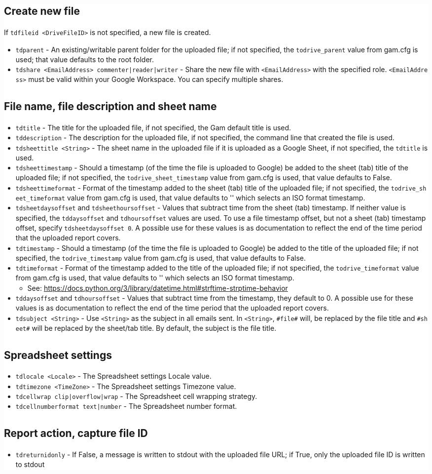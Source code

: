 ## Create new file
If `tdfileid <DriveFileID>` is not specified, a new file is created.
* `tdparent` - An existing/writable parent folder for the uploaded file; if not specified, the `todrive_parent` value from gam.cfg is used; that value defaults to the root folder.
* `tdshare <EmailAddress> commenter|reader|writer` - Share the new file with `<EmailAddress>` with the specified role. `<EmailAddress>` must be valid within your Google Workspace. You can specify multiple shares.

## File name, file description and sheet name
* `tdtitle` - The title for the uploaded file, if not specified, the Gam default title is used.
* `tddescription` - The description for the uploaded file, if not specified, the command line that created the file is used.
* `tdsheettitle <String>` - The sheet name in the uploaded file if it is uploaded as a Google Sheet, if not specified, the `tdtitle` is used.
* `tdsheettimestamp` - Should a timestamp (of the time the file is uploaded to Google) be added to the sheet (tab) title of the uploaded file; if not specified, the `todrive_sheet_timestamp` value from gam.cfg is used, that value defaults to False.
* `tdsheettimeformat` - Format of the timestamp added to the sheet (tab) title of the uploaded file; if not specified, the `todrive_sheet_timeformat` value from gam.cfg is used, that value defaults to '' which selects an ISO format timestamp.
* `tdsheetdaysoffset` and `tdsheethoursoffset` - Values that subtract time from the sheet (tab) timestamp. If neither value is specified, the `tddaysoffset` and `tdhoursoffset` values are used. To use a file timestamp offset, but not a sheet (tab) timestamp offset, specify `tdsheetdaysoffset 0`. A possible use for these values is as documentation to reflect the end of the time period that the uploaded report covers.
* `tdtimestamp` - Should a timestamp (of the time the file is uploaded to Google) be added to the title of the uploaded file; if not specified, the `todrive_timestamp` value from gam.cfg is used, that value defaults to False.
* `tdtimeformat` - Format of the timestamp added to the title of the uploaded file; if not specified, the `todrive_timeformat` value from gam.cfg is used, that value defaults to '' which selects an ISO format timestamp.
  * See: https://docs.python.org/3/library/datetime.html#strftime-strptime-behavior
* `tddaysoffset` and `tdhoursoffset` - Values that subtract time from the timestamp, they default to 0. A possible use for these values is as documentation to reflect the end of the time period that the uploaded report covers.
* `tdsubject <String>` - Use `<String>` as the subject in all emails sent. In `<String>`, `#file#` will, be replaced by the file title and `#sheet#` will be replaced by the sheet/tab title. By default, the subject is the file title.

## Spreadsheet settings
* `tdlocale <Locale>` - The Spreadsheet settings Locale value.
* `tdtimezone <TimeZone>` - The Spreadsheet settings Timezone value.
* `tdcellwrap clip|overflow|wrap` - The Spreadsheet cell wrapping strategy.
* `tdcellnumberformat text|number` - The Spreadsheet number format.

## Report action, capture file ID
* `tdreturnidonly` - If False, a message is written to stdout with the uploaded file URL; if True, only the uploaded file ID is written to stdout
